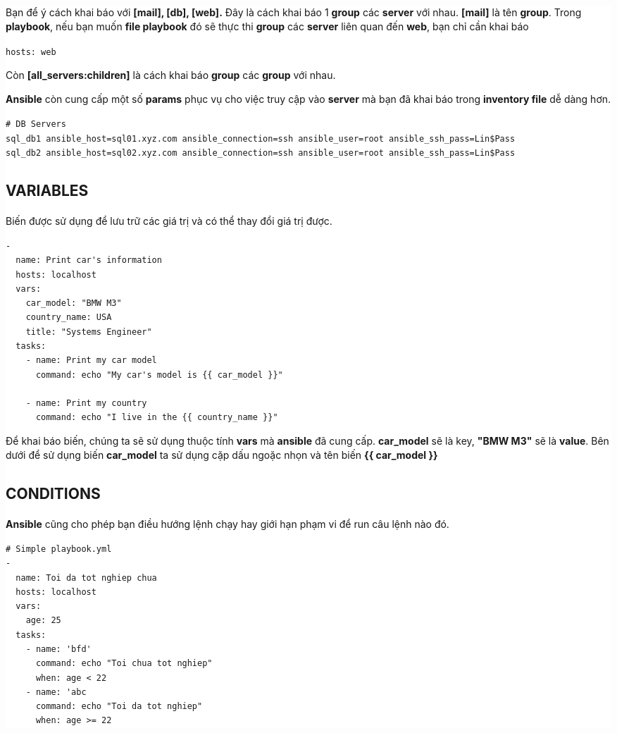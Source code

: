 Bạn để ý cách khai báo với **[mail], [db], [web].** Đây là cách khai báo 1 **group** các **server** với nhau. **[mail]** là tên **group**. Trong **playbook**, nếu bạn muốn **file playbook** đó sẽ thực thi **group** các **server** liên quan đến **web**, bạn chỉ cần khai báo

```
hosts: web
```

Còn **[all_servers:children]** là cách khai báo **group** các **group** với nhau.

**Ansible** còn cung cấp một số **params** phục vụ cho việc truy cập vào **server** mà bạn đã khai báo trong **inventory file** dễ dàng hơn.

```
# DB Servers
sql_db1 ansible_host=sql01.xyz.com ansible_connection=ssh ansible_user=root ansible_ssh_pass=Lin$Pass
sql_db2 ansible_host=sql02.xyz.com ansible_connection=ssh ansible_user=root ansible_ssh_pass=Lin$Pass
```

## VARIABLES

Biến được sử dụng để lưu trữ các giá trị và có thể thay đổi giá trị được.

```
-
  name: Print car's information
  hosts: localhost
  vars:
    car_model: "BMW M3"
    country_name: USA
    title: "Systems Engineer"
  tasks:
    - name: Print my car model
      command: echo "My car's model is {{ car_model }}"

    - name: Print my country
      command: echo "I live in the {‌{ country_name }}"
```

Để khai báo biến, chúng ta sẽ sử dụng thuộc tính **vars** mà **ansible** đã cung cấp.
**car_model** sẽ là key, **"BMW M3"** sẽ là **value**. Bên dưới để sử dụng biến **car_model** ta sử dụng cặp dấu ngoặc nhọn và tên biến **{{ car_model }}**

## CONDITIONS

**Ansible** cũng cho phép bạn điều hướng lệnh chạy hay giới hạn phạm vi để run câu lệnh nào đó.

```
# Simple playbook.yml
-
  name: Toi da tot nghiep chua
  hosts: localhost
  vars:
    age: 25
  tasks:
    - name: 'bfd'
      command: echo "Toi chua tot nghiep"
      when: age < 22          
    - name: 'abc                    
      command: echo "Toi da tot nghiep"                     
      when: age >= 22
```
